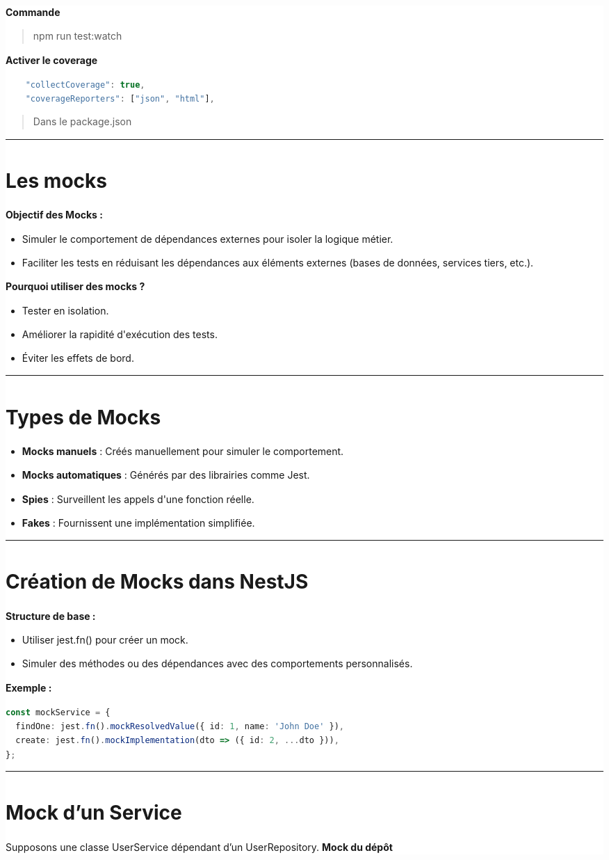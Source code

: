 **Commande**
> npm run test:watch

**Activer le coverage**
```Javascript
    "collectCoverage": true,
    "coverageReporters": ["json", "html"],
```
> Dans le package.json

---
# Les mocks
**Objectif des Mocks :**
- Simuler le comportement de dépendances externes pour isoler la logique métier.

- Faciliter les tests en réduisant les dépendances aux éléments externes (bases de données, services tiers, etc.).

**Pourquoi utiliser des mocks ?**
- Tester en isolation.

- Améliorer la rapidité d'exécution des tests.

- Éviter les effets de bord.

---
# Types de Mocks

- **Mocks manuels** : Créés manuellement pour simuler le comportement.

- **Mocks automatiques** : Générés par des librairies comme Jest.

- **Spies** : Surveillent les appels d'une fonction réelle.

- **Fakes** : Fournissent une implémentation simplifiée.

---
# Création de Mocks dans NestJS
**Structure de base :**

- Utiliser jest.fn() pour créer un mock.

- Simuler des méthodes ou des dépendances avec des comportements personnalisés.

**Exemple :**
```typescript
const mockService = {
  findOne: jest.fn().mockResolvedValue({ id: 1, name: 'John Doe' }),
  create: jest.fn().mockImplementation(dto => ({ id: 2, ...dto })),
};
```
---
# Mock d’un Service
Supposons une classe UserService dépendant d’un UserRepository.
**Mock du dépôt**
